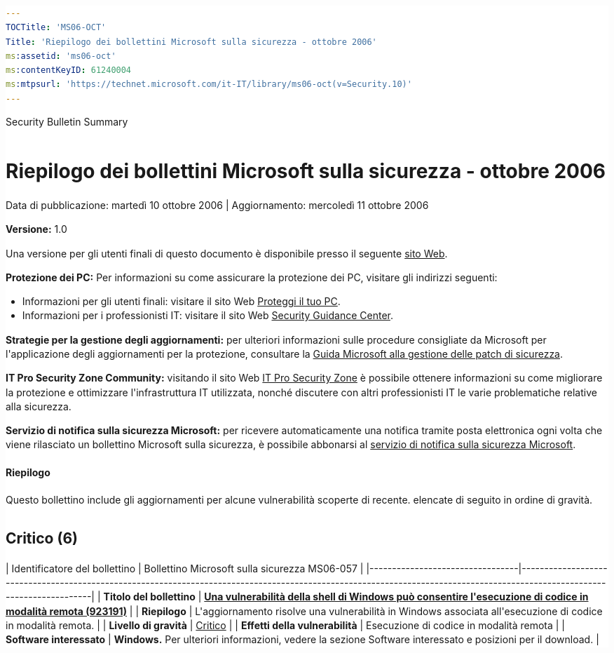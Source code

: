```yaml
---
TOCTitle: 'MS06-OCT'
Title: 'Riepilogo dei bollettini Microsoft sulla sicurezza - ottobre 2006'
ms:assetid: 'ms06-oct'
ms:contentKeyID: 61240004
ms:mtpsurl: 'https://technet.microsoft.com/it-IT/library/ms06-oct(v=Security.10)'
---
```


Security Bulletin Summary

Riepilogo dei bollettini Microsoft sulla sicurezza - ottobre 2006
=================================================================

Data di pubblicazione: martedì 10 ottobre 2006 | Aggiornamento: mercoledì 11 ottobre 2006

**Versione:** 1.0

Una versione per gli utenti finali di questo documento è disponibile presso il seguente [sito Web](http://www.microsoft.com/italy/security/default.mspx).

**Protezione dei PC:** Per informazioni su come assicurare la protezione dei PC, visitare gli indirizzi seguenti:

-   Informazioni per gli utenti finali: visitare il sito Web [Proteggi il tuo PC](http://www.microsoft.com/italy/athome/security/protect/windowsxpsp2/default.mspx).
-   Informazioni per i professionisti IT: visitare il sito Web [Security Guidance Center](http://www.microsoft.com/italy/technet/security/default.mspx).

**Strategie per la gestione degli aggiornamenti:** per ulteriori informazioni sulle procedure consigliate da Microsoft per l'applicazione degli aggiornamenti per la protezione, consultare la [Guida Microsoft alla gestione delle patch di sicurezza](http://go.microsoft.com/fwlink/?linkid=21168).

**IT Pro Security Zone Community:** visitando il sito Web [IT Pro Security Zone](http://go.microsoft.com/fwlink/?linkid=21164) è possibile ottenere informazioni su come migliorare la protezione e ottimizzare l'infrastruttura IT utilizzata, nonché discutere con altri professionisti IT le varie problematiche relative alla sicurezza.

**Servizio di notifica sulla sicurezza Microsoft:** per ricevere automaticamente una notifica tramite posta elettronica ogni volta che viene rilasciato un bollettino Microsoft sulla sicurezza, è possibile abbonarsi al [servizio di notifica sulla sicurezza Microsoft](http://go.microsoft.com/fwlink/?linkid=21163).

#### Riepilogo

Questo bollettino include gli aggiornamenti per alcune vulnerabilità scoperte di recente. elencate di seguito in ordine di gravità.

Critico (6)
-----------

<span></span>
| Identificatore del bollettino   | Bollettino Microsoft sulla sicurezza MS06-057                                                                                                                             |
|---------------------------------|---------------------------------------------------------------------------------------------------------------------------------------------------------------------------|
| **Titolo del bollettino**       | [**Una vulnerabilità della shell di Windows può consentire l'esecuzione di codice in modalità remota (923191)**](http://technet.microsoft.com/security/bulletin/ms06-057) |
| **Riepilogo**                   | L'aggiornamento risolve una vulnerabilità in Windows associata all'esecuzione di codice in modalità remota.                                                               |
| **Livello di gravità**          | [Critico](http://technet.microsoft.com/security/bulletin/rating)                                                                                                          |
| **Effetti della vulnerabilità** | Esecuzione di codice in modalità remota                                                                                                                                   |
| **Software interessato**        | **Windows.** Per ulteriori informazioni, vedere la sezione Software interessato e posizioni per il download.                                                              |
